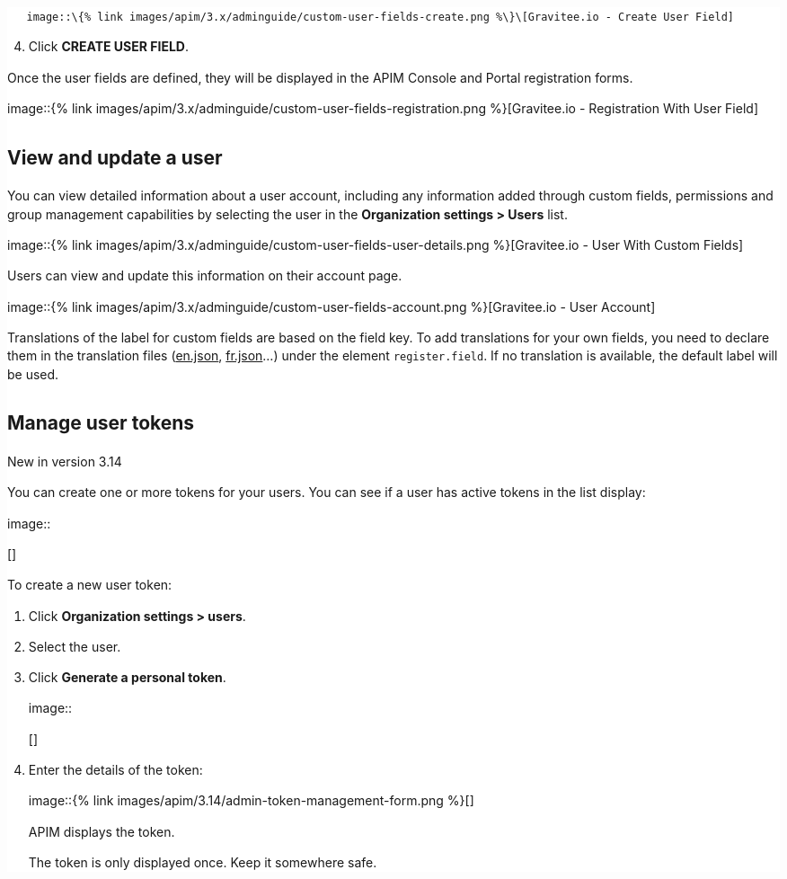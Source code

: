        image::\{% link images/apim/3.x/adminguide/custom-user-fields-create.png %\}\[Gravitee.io - Create User Field]
4. Click **CREATE USER FIELD**.

Once the user fields are defined, they will be displayed in the APIM Console and Portal registration forms.

image::\{% link images/apim/3.x/adminguide/custom-user-fields-registration.png %\}\[Gravitee.io - Registration With User Field]

## View and update a user

You can view detailed information about a user account, including any information added through custom fields, permissions and group management capabilities by selecting the user in the **Organization settings > Users** list.

image::\{% link images/apim/3.x/adminguide/custom-user-fields-user-details.png %\}\[Gravitee.io - User With Custom Fields]

Users can view and update this information on their account page.

image::\{% link images/apim/3.x/adminguide/custom-user-fields-account.png %\}\[Gravitee.io - User Account]

Translations of the label for custom fields are based on the field key. To add translations for your own fields, you need to declare them in the translation files ([en.json](https://github.com/gravitee-io/gravitee-api-management/blob/master/gravitee-apim-portal-webui/src/assets/i18n/en.json), [fr.json](https://github.com/gravitee-io/gravitee-api-management/blob/master/gravitee-apim-portal-webui/src/assets/i18n/fr.json)…) under the element `register.field`. If no translation is available, the default label will be used.

## Manage user tokens

New in version 3.14

You can create one or more tokens for your users. You can see if a user has active tokens in the list display:

image::

\[]

To create a new user token:

1. Click **Organization settings > users**.
2. Select the user.
3.  Click **Generate a personal token**.

    image::

    \[]
4.  Enter the details of the token:

    image::\{% link images/apim/3.14/admin-token-management-form.png %\}\[]

    APIM displays the token.

    The token is only displayed once. Keep it somewhere safe.
